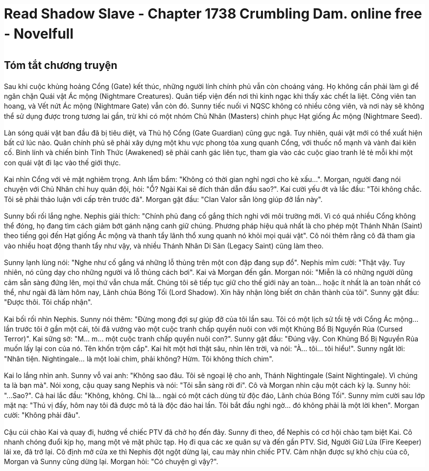 # Read Shadow Slave - Chapter 1738 Crumbling Dam. online free - Novelfull

## Tóm tắt chương truyện

Sau khi cuộc khủng hoảng Cổng (Gate) kết thúc, những người lính chính phủ vẫn còn choáng váng. Họ không cần phải làm gì để ngăn chặn Quái vật Ác mộng (Nightmare Creatures). Quân tiếp viện đến nơi thì kinh ngạc khi thấy xác chết la liệt. Công viên tan hoang, và Vết nứt Ác mộng (Nightmare Gate) vẫn còn đó. Sunny tiếc nuối vì NQSC không có nhiều công viên, và nơi này sẽ không thể sử dụng được trong tương lai gần, trừ khi có một nhóm Chủ Nhân (Masters) chinh phục Hạt giống Ác mộng (Nightmare Seed).

Làn sóng quái vật ban đầu đã bị tiêu diệt, và Thủ hộ Cổng (Gate Guardian) cũng gục ngã. Tuy nhiên, quái vật mới có thể xuất hiện bất cứ lúc nào. Quân chính phủ sẽ phải xây dựng một khu vực phong tỏa xung quanh Cổng, với thuốc nổ mạnh và vành đai kiên cố. Binh lính và chiến binh Tỉnh Thức (Awakened) sẽ phải canh gác liên tục, tham gia vào các cuộc giao tranh lẻ tẻ mỗi khi một con quái vật đi lạc vào thế giới thực.

Kai nhìn Cổng với vẻ mặt nghiêm trọng. Anh lẩm bẩm: "Không có thời gian nghỉ ngơi cho kẻ xấu…". Morgan, người đang nói chuyện với Chủ Nhân chỉ huy quân đội, hỏi: "Ồ? Ngài Kai sẽ đích thân dẫn đầu sao?". Kai cười yếu ớt và lắc đầu: "Tôi không chắc. Tôi sẽ phải thảo luận với cấp trên trước đã". Morgan gật đầu: "Clan Valor sẵn lòng giúp đỡ lần này".

Sunny bối rối lắng nghe. Nephis giải thích: "Chính phủ đang cố gắng thích nghi với môi trường mới. Vì có quá nhiều Cổng không thể đóng, họ đang tìm cách giảm bớt gánh nặng canh giữ chúng. Phương pháp hiệu quả nhất là cho phép một Thánh Nhân (Saint) theo tiếng gọi đến Hạt giống Ác mộng và thanh tẩy lãnh thổ xung quanh nó khỏi mọi quái vật". Cô nói thêm rằng cô đã tham gia vào nhiều hoạt động thanh tẩy như vậy, và nhiều Thánh Nhân Di Sản (Legacy Saint) cũng làm theo.

Sunny lạnh lùng nói: "Nghe như cố gắng vá những lỗ thủng trên một con đập đang sụp đổ". Nephis mỉm cười: "Thật vậy. Tuy nhiên, nó cũng dạy cho những người vá lỗ thủng cách bơi". Kai và Morgan đến gần. Morgan nói: "Miễn là có những người dũng cảm sẵn sàng đứng lên, mọi thứ vẫn chưa mất. Chúng tôi sẽ tiếp tục giữ cho thế giới này an toàn… hoặc ít nhất là an toàn nhất có thể, như ngài đã làm hôm nay, Lãnh chúa Bóng Tối (Lord Shadow). Xin hãy nhận lòng biết ơn chân thành của tôi". Sunny gật đầu: "Được thôi. Tôi chấp nhận".

Kai bối rối nhìn Nephis. Sunny nói thêm: "Đừng mong đợi sự giúp đỡ của tôi lần sau. Tôi có một lịch sử tồi tệ với Cổng Ác mộng… lần trước tôi ở gần một cái, tôi đã vướng vào một cuộc tranh chấp quyền nuôi con với một Khủng Bố Bị Nguyền Rủa (Cursed Terror)". Kai sững sờ: "M… m… một cuộc tranh chấp quyền nuôi con?". Sunny gật đầu: "Đúng vậy. Con Khủng Bố Bị Nguyền Rủa muốn lấy lại con của nó. Tên khốn trộm cắp". Kai hít một hơi thật sâu, nhìn lên trời, và nói: "À… tôi… tôi hiểu!". Sunny ngắt lời: "Nhân tiện. Nightingale… là một loài chim, phải không? Hừm. Tôi không thích chim".

Kai lo lắng nhìn anh. Sunny vỗ vai anh: "Không sao đâu. Tôi sẽ ngoại lệ cho anh, Thánh Nightingale (Saint Nightingale). Vì chúng ta là bạn mà". Nói xong, cậu quay sang Nephis và nói: "Tôi sẵn sàng rời đi". Cô và Morgan nhìn cậu một cách kỳ lạ. Sunny hỏi: "...Sao?". Cả hai lắc đầu: "Không, không. Chỉ là… ngài có một cách dùng từ độc đáo, Lãnh chúa Bóng Tối". Sunny mỉm cười sau lớp mặt nạ: "Thú vị đấy, hôm nay tôi đã được mô tả là độc đáo hai lần. Tôi bắt đầu nghi ngờ… đó không phải là một lời khen". Morgan cười: "Không phải đâu".

Cậu cúi chào Kai và quay đi, hướng về chiếc PTV đã chở họ đến đây. Sunny đi theo, để Nephis có cơ hội chào tạm biệt Kai. Cô nhanh chóng đuổi kịp họ, mang một vẻ mặt phức tạp. Họ đi qua các xe quân sự và đến gần PTV. Sid, Người Giữ Lửa (Fire Keeper) lái xe, đã trở lại. Cô định mở cửa xe thì Nephis đột ngột dừng lại, cau mày nhìn chiếc PTV. Cảm nhận được sự khó chịu của cô, Morgan và Sunny cũng dừng lại. Morgan hỏi: "Có chuyện gì vậy?".

